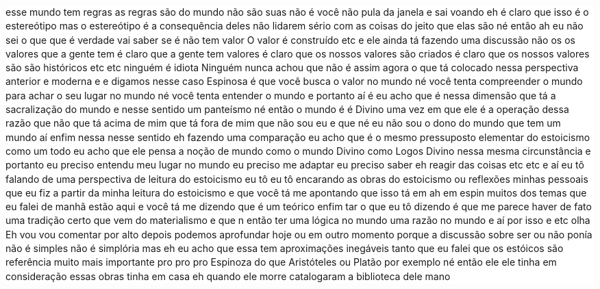 esse mundo tem regras as regras são do
mundo não são suas não é você não pula
da janela e sai voando
eh é claro que isso é o estereótipo mas
o estereótipo é a consequência deles não
lidarem sério com as coisas do jeito que
elas são né então ah eu não sei o que
que é verdade vai saber se é não tem
valor O valor é construído etc e ele
ainda tá fazendo uma discussão não os os
valores que a gente tem é claro que a
gente tem valores é claro que os nossos
valores são criados é claro que os
nossos valores são são históricos etc
etc ninguém é idiota Ninguém nunca achou
que não é assim agora o que tá colocado
nessa perspectiva anterior e moderna e e
digamos nesse caso Espinosa é que você
busca o valor no mundo né você tenta
compreender o mundo para achar o seu
lugar no mundo né você tenta entender o
mundo e portanto aí é eu acho que é
nessa dimensão que tá a sacralização do
mundo e nesse sentido
um panteísmo né então o mundo é é Divino
uma vez em que ele é a operação dessa
razão que não que tá acima de mim que tá
fora de mim que não sou eu e que né eu
não sou o dono do mundo que tem um mundo
aí enfim nessa nesse sentido eh fazendo
uma comparação eu acho que é o mesmo
pressuposto elementar do estoicismo como
um todo eu acho que ele pensa a noção de
mundo como o mundo Divino como Logos
Divino nessa mesma circunstância e
portanto eu preciso entendu meu lugar no
mundo eu preciso me adaptar eu preciso
saber eh reagir das coisas etc etc e aí
eu tô falando de uma perspectiva de
leitura do estoicismo eu tô eu tô
encarando as obras do estoicismo ou
reflexões minhas pessoais que eu fiz a
partir da minha leitura do estoicismo e
que você tá me apontando que isso tá em
ah em espin muitos dos temas que eu
falei de manhã estão aqui e você tá me
dizendo que é um teórico enfim tar o que
eu tô dizendo é que me parece
haver de fato uma tradição certo que vem
do materialismo e que n então ter uma
lógica no mundo uma razão no mundo e aí
por isso e etc olha Eh vou vou comentar
por alto depois podemos aprofundar hoje
ou em outro momento porque a discussão
sobre ser ou não ponía não é simples não
é simplória mas
eh eu acho que essa tem aproximações
inegáveis tanto que eu falei que os
estóicos são referência muito mais
importante pro pro pro Espinoza do que
Aristóteles ou Platão por exemplo né
então ele ele tinha em consideração
essas obras tinha em casa eh quando ele
morre catalogaram a biblioteca dele mano